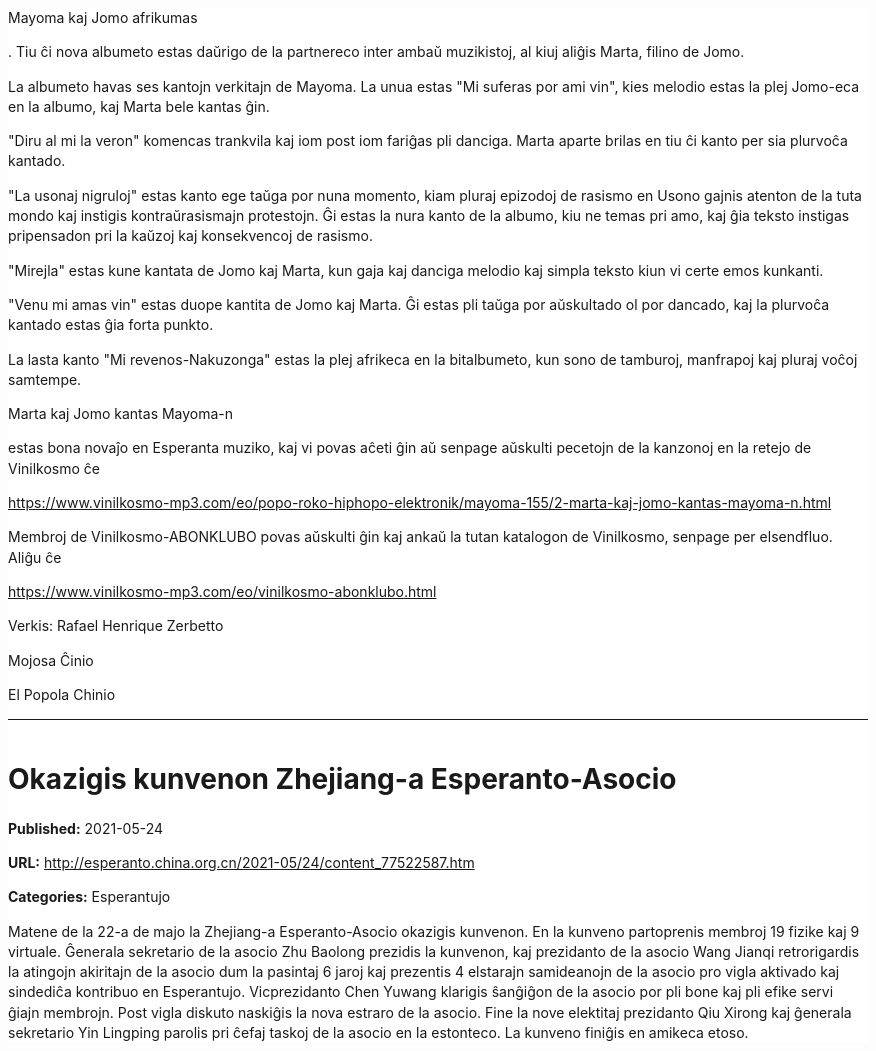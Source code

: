 Mayoma kaj Jomo afrikumas

. Tiu ĉi nova albumeto estas daŭrigo de la partnereco inter ambaŭ muzikistoj, al kiuj aliĝis Marta, filino de Jomo.

La albumeto havas ses kantojn verkitajn de Mayoma. La unua estas "Mi suferas por ami vin", kies melodio estas la plej Jomo-eca en la albumo, kaj Marta bele kantas ĝin.

"Diru al mi la veron" komencas trankvila kaj iom post iom fariĝas pli danciga. Marta aparte brilas en tiu ĉi kanto per sia plurvoĉa kantado.

"La usonaj nigruloj" estas kanto ege taŭga por nuna momento, kiam pluraj epizodoj de rasismo en Usono gajnis atenton de la tuta mondo kaj instigis kontraŭrasismajn protestojn. Ĝi estas la nura kanto de la albumo, kiu ne temas pri amo, kaj ĝia teksto instigas pripensadon pri la kaŭzoj kaj konsekvencoj de rasismo.

"Mirejla" estas kune kantata de Jomo kaj Marta, kun gaja kaj danciga melodio kaj simpla teksto kiun vi certe emos kunkanti.

"Venu mi amas vin" estas duope kantita de Jomo kaj Marta. Ĝi estas pli taŭga por aŭskultado ol por dancado, kaj la plurvoĉa kantado estas ĝia forta punkto.

La lasta kanto "Mi revenos-Nakuzonga" estas la plej afrikeca en la bitalbumeto, kun sono de tamburoj, manfrapoj kaj pluraj voĉoj samtempe.

Marta kaj Jomo kantas Mayoma-n

estas bona novaĵo en Esperanta muziko, kaj vi povas aĉeti ĝin aŭ senpage aŭskulti pecetojn de la kanzonoj en la retejo de Vinilkosmo ĉe

https://www.vinilkosmo-mp3.com/eo/popo-roko-hiphopo-elektronik/mayoma-155/2-marta-kaj-jomo-kantas-mayoma-n.html

Membroj de Vinilkosmo-ABONKLUBO povas aŭskulti ĝin kaj ankaŭ la tutan katalogon de Vinilkosmo, senpage per elsendfluo. Aliĝu ĉe

https://www.vinilkosmo-mp3.com/eo/vinilkosmo-abonklubo.html

Verkis: Rafael Henrique Zerbetto

Mojosa Ĉinio

El Popola Chinio


---

# Okazigis kunvenon Zhejiang-a Esperanto-Asocio

**Published:** 2021-05-24

**URL:** http://esperanto.china.org.cn/2021-05/24/content_77522587.htm

**Categories:** Esperantujo

Matene de la 22-a de majo la Zhejiang-a Esperanto-Asocio okazigis kunvenon. En la kunveno partoprenis membroj 19 fizike kaj 9 virtuale. Ĝenerala sekretario de la asocio Zhu Baolong prezidis la kunvenon, kaj prezidanto de la asocio Wang Jianqi retrorigardis la atingojn akiritajn de la asocio dum la pasintaj 6 jaroj kaj prezentis 4 elstarajn samideanojn de la asocio pro vigla aktivado kaj sindediĉa kontribuo en Esperantujo. Vicprezidanto Chen Yuwang klarigis ŝanĝiĝon de la asocio por pli bone kaj pli efike servi ĝiajn membrojn. Post vigla diskuto naskiĝis la nova estraro de la asocio. Fine la nove elektitaj prezidanto Qiu Xirong kaj ĝenerala sekretario Yin Lingping parolis pri ĉefaj taskoj de la asocio en la estonteco. La kunveno finiĝis en amikeca etoso.
